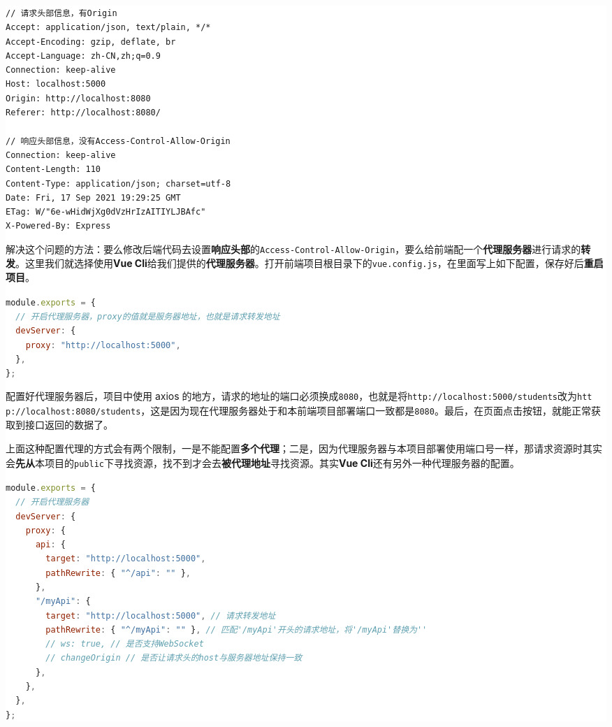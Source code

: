```txt
// 请求头部信息，有Origin
Accept: application/json, text/plain, */*
Accept-Encoding: gzip, deflate, br
Accept-Language: zh-CN,zh;q=0.9
Connection: keep-alive
Host: localhost:5000
Origin: http://localhost:8080
Referer: http://localhost:8080/

// 响应头部信息，没有Access-Control-Allow-Origin
Connection: keep-alive
Content-Length: 110
Content-Type: application/json; charset=utf-8
Date: Fri, 17 Sep 2021 19:29:25 GMT
ETag: W/"6e-wHidWjXg0dVzHrIzAITIYLJBAfc"
X-Powered-By: Express
```

解决这个问题的方法：要么修改后端代码去设置**响应头部**的`Access-Control-Allow-Origin`，要么给前端配一个**代理服务器**进行请求的**转发**。这里我们就选择使用**Vue Cli**给我们提供的**代理服务器**。打开前端项目根目录下的`vue.config.js`，在里面写上如下配置，保存好后**重启项目**。

```js
module.exports = {
  // 开启代理服务器，proxy的值就是服务器地址，也就是请求转发地址
  devServer: {
    proxy: "http://localhost:5000",
  },
};
```

配置好代理服务器后，项目中使用 axios 的地方，请求的地址的端口必须换成`8080`，也就是将`http://localhost:5000/students`改为`http://localhost:8080/students`，这是因为现在代理服务器处于和本前端项目部署端口一致都是`8080`。最后，在页面点击按钮，就能正常获取到接口返回的数据了。

上面这种配置代理的方式会有两个限制，一是不能配置**多个代理**；二是，因为代理服务器与本项目部署使用端口号一样，那请求资源时其实会**先从**本项目的`public`下寻找资源，找不到才会去**被代理地址**寻找资源。其实**Vue Cli**还有另外一种代理服务器的配置。

```js
module.exports = {
  // 开启代理服务器
  devServer: {
    proxy: {
      api: {
        target: "http://localhost:5000",
        pathRewrite: { "^/api": "" },
      },
      "/myApi": {
        target: "http://localhost:5000", // 请求转发地址
        pathRewrite: { "^/myApi": "" }, // 匹配'/myApi'开头的请求地址，将'/myApi'替换为''
        // ws: true, // 是否支持WebSocket
        // changeOrigin // 是否让请求头的host与服务器地址保持一致
      },
    },
  },
};
```
